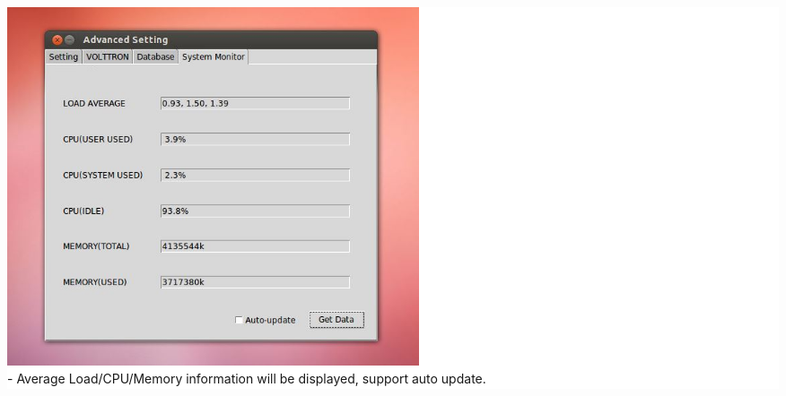 <img src="demo_pics/System_Monitoring.JPG" alt="system monitoring" height="400px">
<br>
- Average Load/CPU/Memory information will be displayed, support auto update.
